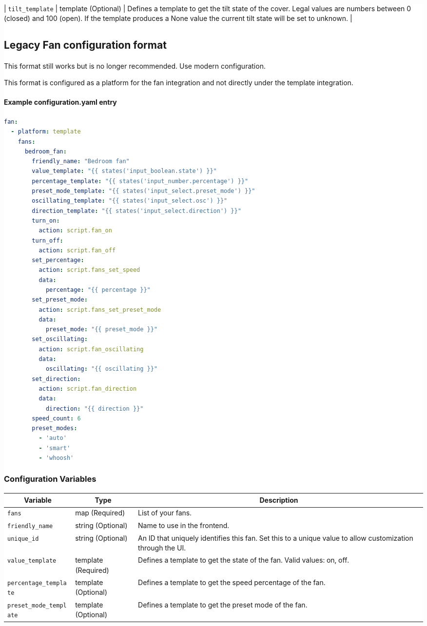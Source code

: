 | `tilt_template` | template (Optional) | Defines a template to get the tilt state of the cover. Legal values are numbers between 0 (closed) and 100 (open). If the template produces a None value the current tilt state will be set to unknown. |

## Legacy Fan configuration format

This format still works but is no longer recommended. Use modern configuration.

This format is configured as a platform for the fan integration and not directly under the template integration.

#### Example configuration.yaml entry

```yaml
fan:
  - platform: template
    fans:
      bedroom_fan:
        friendly_name: "Bedroom fan"
        value_template: "{{ states('input_boolean.state') }}"
        percentage_template: "{{ states('input_number.percentage') }}"
        preset_mode_template: "{{ states('input_select.preset_mode') }}"
        oscillating_template: "{{ states('input_select.osc') }}"
        direction_template: "{{ states('input_select.direction') }}"
        turn_on:
          action: script.fan_on
        turn_off:
          action: script.fan_off
        set_percentage:
          action: script.fans_set_speed
          data:
            percentage: "{{ percentage }}"
        set_preset_mode:
          action: script.fans_set_preset_mode
          data:
            preset_mode: "{{ preset_mode }}"
        set_oscillating:
          action: script.fan_oscillating
          data:
            oscillating: "{{ oscillating }}"
        set_direction:
          action: script.fan_direction
          data:
            direction: "{{ direction }}"
        speed_count: 6
        preset_modes:
          - 'auto'
          - 'smart'
          - 'whoosh'
```

### Configuration Variables

| Variable | Type | Description |
| -------- | ---- | ----------- |
| `fans` | map (Required) | List of your fans. |
| `friendly_name` | string (Optional) | Name to use in the frontend. |
| `unique_id` | string (Optional) | An ID that uniquely identifies this fan. Set this to a unique value to allow customization through the UI. |
| `value_template` | template (Required) | Defines a template to get the state of the fan. Valid values: on, off. |
| `percentage_template` | template (Optional) | Defines a template to get the speed percentage of the fan. |
| `preset_mode_template` | template (Optional) | Defines a template to get the preset mode of the fan. |